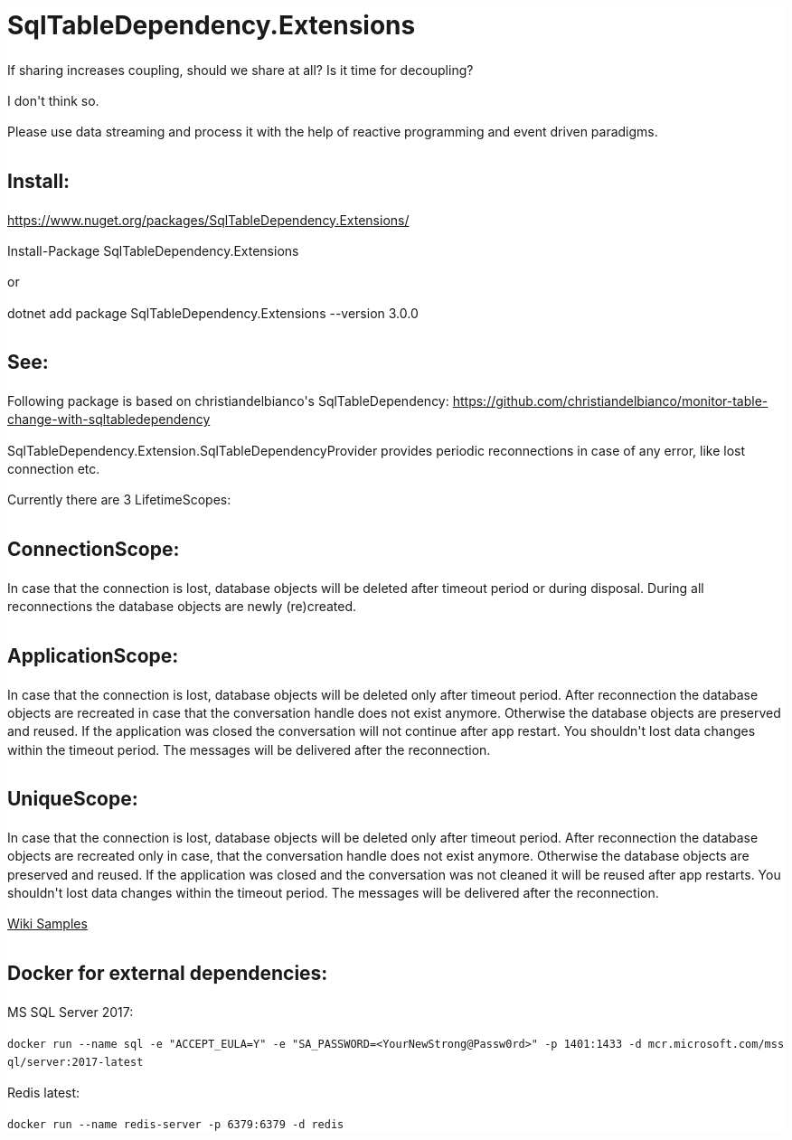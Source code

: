 # SqlTableDependency.Extensions
If sharing increases coupling, should we share at all? Is it time for decoupling?

I don't think so.

Please use data streaming and process it with the help of reactive programming and event driven paradigms. 

## Install:
https://www.nuget.org/packages/SqlTableDependency.Extensions/

Install-Package SqlTableDependency.Extensions

or

dotnet add package SqlTableDependency.Extensions --version 3.0.0

## See:
Following package is based on christiandelbianco's SqlTableDependency:
https://github.com/christiandelbianco/monitor-table-change-with-sqltabledependency

SqlTableDependency.Extension.SqlTableDependencyProvider provides periodic reconnections in case of any error, like lost connection etc.

Currently there are 3 LifetimeScopes:
## ConnectionScope:
In case that the connection is lost, database objects will be deleted after timeout period or during disposal. During all reconnections the database objects are newly (re)created.

## ApplicationScope:
In case that the connection is lost, database objects will be deleted only after timeout period. After reconnection the database objects are recreated in case that the conversation handle does not exist anymore. Otherwise the database objects are preserved and reused. If the application was closed the conversation will not continue after app restart. You shouldn't lost data changes within the timeout period. The messages will be delivered after the reconnection.

## UniqueScope:
In case that the connection is lost, database objects will be deleted only after timeout period. After reconnection the database objects are recreated only in case, that the conversation handle does not exist anymore. Otherwise the database objects are preserved and reused. If the application was closed and the conversation was not cleaned it will be reused after app restarts. You shouldn't lost data changes within the timeout period. The messages will be delivered after the reconnection.

[Wiki Samples](https://github.com/tomasfabian/SqlTableDependency.Extensions/wiki/Samples)

## Docker for external dependencies:
MS SQL Server 2017:
```
docker run --name sql -e "ACCEPT_EULA=Y" -e "SA_PASSWORD=<YourNewStrong@Passw0rd>" -p 1401:1433 -d mcr.microsoft.com/mssql/server:2017-latest
```
Redis latest:
```
docker run --name redis-server -p 6379:6379 -d redis
```

